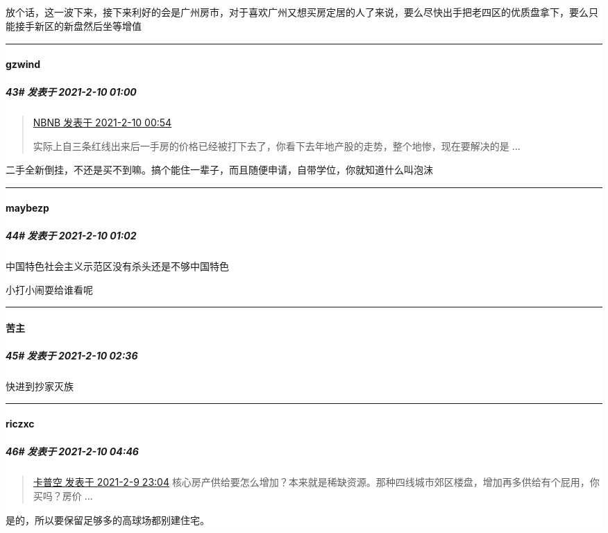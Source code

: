 放个话，这一波下来，接下来利好的会是广州房市，对于喜欢广州又想买房定居的人了来说，要么尽快出手把老四区的优质盘拿下，要么只能接手新区的新盘然后坐等增值







*****

####  gzwind  
##### 43#       发表于 2021-2-10 01:00



<blockquote><a href="httphttps://bbs.saraba1st.com/2b/forum.php?mod=redirect&amp;goto=findpost&amp;pid=50290537&amp;ptid=1987132" target="_blank">NBNB 发表于 2021-2-10 00:54</a>

实际上自三条红线出来后一手房的价格已经被打下去了，你看下去年地产股的走势，整个地惨，现在要解决的是 ...</blockquote>
二手全新倒挂，不还是买不到嘛。搞个能住一辈子，而且随便申请，自带学位，你就知道什么叫泡沫







*****

####  maybezp  
##### 44#       发表于 2021-2-10 01:02




中国特色社会主义示范区没有杀头还是不够中国特色

小打小闹耍给谁看呢







*****

####  苦主  
##### 45#       发表于 2021-2-10 02:36




快进到抄家灭族







*****

####  riczxc  
##### 46#       发表于 2021-2-10 04:46



<blockquote><a href="httphttps://bbs.saraba1st.com/2b/forum.php?mod=redirect&amp;goto=findpost&amp;pid=50289582&amp;ptid=1987132" target="_blank">卡普空 发表于 2021-2-9 23:04</a>
核心房产供给要怎么增加？本来就是稀缺资源。那种四线城市郊区楼盘，增加再多供给有个屁用，你买吗？房价 ...</blockquote>
是的，所以要保留足够多的高球场都别建住宅。
